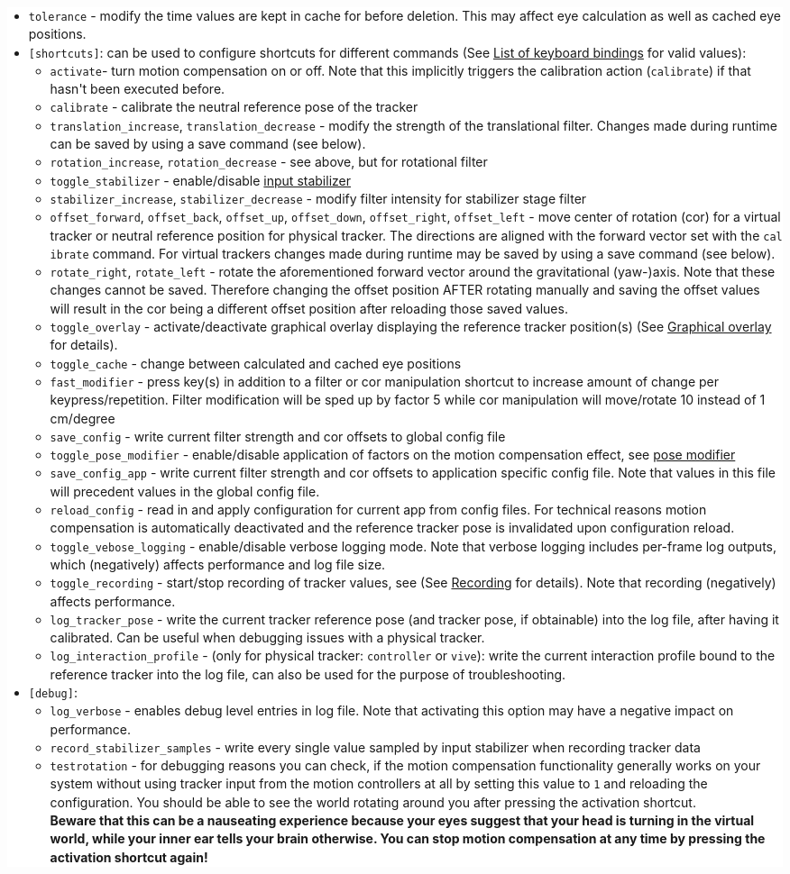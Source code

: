  - `tolerance` - modify the time values are kept in cache for before deletion. This may affect eye calculation as well as cached eye positions.
- `[shortcuts]`: can be used to configure shortcuts for different commands (See [List of keyboard bindings](#list-of-keyboard-bindings) for valid values):
  - `activate`- turn motion compensation on or off. Note that this implicitly triggers the calibration action (`calibrate`) if that hasn't been executed before.
  - `calibrate` - calibrate the neutral reference pose of the tracker
  - `translation_increase`, `translation_decrease` - modify the strength of the translational filter. Changes made during runtime can be saved by using a save command (see below).
  - `rotation_increase`, `rotation_decrease` - see above, but for rotational filter
  - `toggle_stabilizer` - enable/disable [input stabilizer](#input-stabilizer)
  - `stabilizer_increase`, `stabilizer_decrease` - modify filter intensity for stabilizer stage filter
  - `offset_forward`, `offset_back`, `offset_up`, `offset_down`, `offset_right`, `offset_left` - move center of rotation (cor) for a virtual tracker or neutral reference position for physical tracker. The directions are aligned with the forward vector set with the `calibrate` command. For virtual trackers changes made during runtime may be saved by using a save command (see below).
  - `rotate_right`, `rotate_left` - rotate the aforementioned forward vector around the gravitational (yaw-)axis. Note that these changes cannot be saved. Therefore changing the offset position AFTER rotating manually and saving the offset values will result in the cor being a different offset position after reloading those saved values.
  - `toggle_overlay` - activate/deactivate graphical overlay displaying the reference tracker position(s) (See [Graphical overlay](#graphical-overlay) for details).
  - `toggle_cache` - change between calculated and cached eye positions
  - `fast_modifier` - press key(s) in addition to a filter or cor manipulation shortcut to increase amount of change per keypress/repetition. Filter modification will be sped up by factor 5 while cor manipulation will move/rotate 10 instead of 1 cm/degree
  - `save_config` -  write current filter strength and cor offsets to global config file
  - `toggle_pose_modifier` - enable/disable application of factors on the motion compensation effect, see [pose modifier](#pose-modifier)
  - `save_config_app` -  write current filter strength and cor offsets to application specific config file. Note that values in this file will precedent values in the global config file. 
  - `reload_config` - read in and apply configuration for current app from config files. For technical reasons motion compensation is automatically deactivated and the reference tracker pose is invalidated upon configuration reload.
  - `toggle_vebose_logging` - enable/disable verbose logging mode. Note that verbose logging includes per-frame log outputs, which (negatively) affects performance and log file size.
  - `toggle_recording` - start/stop recording of tracker values, see (See [Recording](#recording) for details). Note that recording (negatively) affects performance. 
  - `log_tracker_pose` - write the current tracker reference pose (and tracker pose, if obtainable) into the log file, after having it calibrated. Can be useful when debugging issues with a physical tracker.
  - `log_interaction_profile` - (only for physical tracker: `controller` or `vive`): write the current interaction profile bound to the reference tracker into the log file, can also be used for the purpose of troubleshooting.
- `[debug]`: 
  - `log_verbose` - enables debug level entries in log file. Note that activating this option may have a negative impact on performance.
  - `record_stabilizer_samples` - write every single value sampled by input stabilizer when recording tracker data 
  - `testrotation` - for debugging reasons you can check, if the motion compensation functionality generally works on your system without using tracker input from the motion controllers at all by setting this value to `1` and reloading the configuration. You should be able to see the world rotating around you after pressing the activation shortcut.  
**Beware that this can be a nauseating experience because your eyes suggest that your head is turning in the virtual world, while your inner ear tells your brain otherwise. You can stop motion compensation at any time by pressing the activation shortcut again!** 
